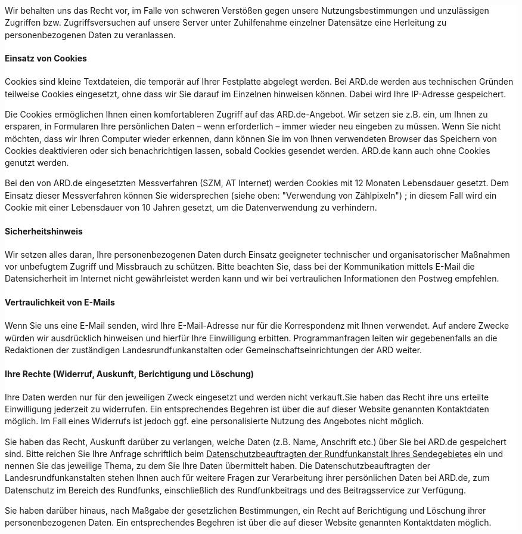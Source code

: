 Wir behalten uns das Recht vor, im Falle von schweren Verstößen gegen unsere Nutzungsbestimmungen und unzulässigen Zugriffen bzw. Zugriffsversuchen auf unsere Server unter Zuhilfenahme einzelner Datensätze eine Herleitung zu personenbezogenen Daten zu veranlassen.

#### Einsatz von Cookies

Cookies sind kleine Textdateien, die temporär auf Ihrer Festplatte abgelegt werden. Bei ARD.de werden aus technischen Gründen teilweise Cookies eingesetzt, ohne dass wir Sie darauf im Einzelnen hinweisen können. Dabei wird Ihre IP-Adresse gespeichert.

Die Cookies ermöglichen Ihnen einen komfortableren Zugriff auf das ARD.de-Angebot. Wir setzen sie z.B. ein, um Ihnen zu ersparen, in Formularen Ihre persönlichen Daten – wenn erforderlich – immer wieder neu eingeben zu müssen. Wenn Sie nicht möchten, dass wir Ihren Computer wieder erkennen, dann können Sie im von Ihnen verwendeten Browser das Speichern von Cookies deaktivieren oder sich benachrichtigen lassen, sobald Cookies gesendet werden. ARD.de kann auch ohne Cookies genutzt werden.

Bei den von ARD.de eingesetzten Messverfahren (SZM, AT Internet) werden Cookies mit 12 Monaten Lebensdauer gesetzt. Dem Einsatz dieser Messverfahren können Sie widersprechen (siehe oben: "Verwendung von Zählpixeln") ; in diesem Fall wird ein Cookie mit einer Lebensdauer von 10 Jahren gesetzt, um die Datenverwendung zu verhindern.

#### Sicherheitshinweis

Wir setzen alles daran, Ihre personenbezogenen Daten durch Einsatz geeigneter technischer und organisatorischer Maßnahmen vor unbefugtem Zugriff und Missbrauch zu schützen. Bitte beachten Sie, dass bei der Kommunikation mittels E-Mail die Datensicherheit im Internet nicht gewährleistet werden kann und wir bei vertraulichen Informationen den Postweg empfehlen.

#### Vertraulichkeit von E-Mails

Wenn Sie uns eine E-Mail senden, wird Ihre E-Mail-Adresse nur für die Korrespondenz mit Ihnen verwendet. Auf andere Zwecke würden wir ausdrücklich hinweisen und hierfür Ihre Einwilligung erbitten. Programmanfragen leiten wir gegebenenfalls an die Redaktionen der zuständigen Landesrundfunkanstalten oder Gemeinschaftseinrichtungen der ARD weiter.

#### Ihre Rechte (Widerruf, Auskunft, Berichtigung und Löschung)

Ihre Daten werden nur für den jeweiligen Zweck eingesetzt und werden nicht verkauft.Sie haben das Recht ihre uns erteilte Einwilligung jederzeit zu widerrufen. Ein entsprechendes Begehren ist über die auf dieser Website genannten Kontaktdaten möglich. Im Fall eines Widerrufs ist jedoch ggf. eine personalisierte Nutzung des Angebotes nicht möglich.

Sie haben das Recht, Auskunft darüber zu verlangen, welche Daten (z.B. Name, Anschrift etc.) über Sie bei ARD.de gespeichert sind. Bitte reichen Sie Ihre Anfrage schriftlich beim [Datenschutzbeauftragten der Rundfunkanstalt Ihres Sendegebietes](http://www.swr.de/unternehmen/organisation/adressen-datenschutzbeauftragte/-/id=7687068/did=7961756/nid=7687068/1u5ibwn/index.html) ein und nennen Sie das jeweilige Thema, zu dem Sie Ihre Daten übermittelt haben. Die Datenschutzbeauftragten der Landesrundfunkanstalten stehen Ihnen auch für weitere Fragen zur Verarbeitung ihrer persönlichen Daten bei ARD.de, zum Datenschutz im Bereich des Rundfunks, einschließlich des Rundfunkbeitrags und des Beitragsservice zur Verfügung.

Sie haben darüber hinaus, nach Maßgabe der gesetzlichen Bestimmungen, ein Recht auf Berichtigung und Löschung ihrer personenbezogenen Daten. Ein entsprechendes Begehren ist über die auf dieser Website genannten Kontaktdaten möglich.
